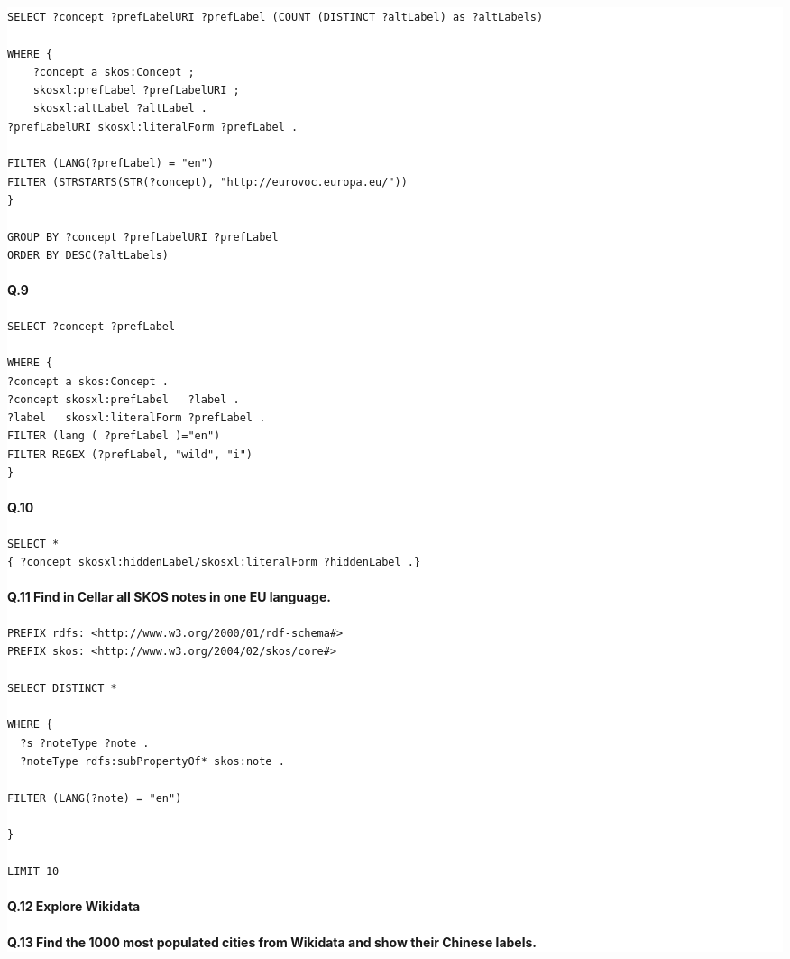 ```sparql
SELECT ?concept ?prefLabelURI ?prefLabel (COUNT (DISTINCT ?altLabel) as ?altLabels)

WHERE {​​​​​​​​​​​​​​​​​​​​​​​​​​​​​​​​​​​​​​​​​​​​​​​​​​​​​​​​​​​​​​​​​​​​​​​​​​​​​​
    ?concept a skos:Concept ;
    skosxl:prefLabel ?prefLabelURI ;
    skosxl:altLabel ?altLabel .
?prefLabelURI skosxl:literalForm ?prefLabel .
    
FILTER (LANG(?prefLabel) = "en")
FILTER (STRSTARTS(STR(?concept), "http://eurovoc.europa.eu/"))    
}​​​​​​​​​​​​​​​​​​​​​​​​​​​​​​​​​​​​​​​​​​​​​​​​​​​​​​​​​​​​​​​​​​​​​​​​​​​​​​

GROUP BY ?concept ?prefLabelURI ?prefLabel
ORDER BY DESC(?altLabels)
```
#### Q.9

```sparql
SELECT ?concept ?prefLabel

WHERE {​​​​​​​​​​​​​​​​​​​​​​​​​​​​​​​​​​​​​​​​​​​​​​​​​​​​​​​​​​​​​​​​​​​​​​​​​​​​​​​​​​​​​​​​​​
?concept a skos:Concept .
?concept skosxl:prefLabel   ?label .
?label   skosxl:literalForm ?prefLabel .
FILTER (lang ( ?prefLabel )="en")
FILTER REGEX (?prefLabel, "wild", "i")
}​​​​​​​​​​​​​​​​​​​​​​​​​​​​​​​​​​​​​​​​​​​​​​​​​​​​​​​​​​​​​​​​​​​​​​​​​​​​​​​​​​​​​​​​​​​​​​​​​
```
#### Q.10

```sparql
SELECT *
{​​​​​​​​​​​​​​​​​​​​​​​​​​​​​​​​​​​​​​​​​​​​​​​​​​​​​​​​​​​​​​​​​​​​​ ?concept skosxl:hiddenLabel/skosxl:literalForm ?hiddenLabel .}​​​​​​​​​​​​​​​​​​​​​​​​​​​​​​​​​​​​​​​​​​​​​​​​​​​​​​​​​​​​​​​​​​​​​ 
```
#### Q.11 Find in Cellar all SKOS notes in one EU language.

```sparql
PREFIX rdfs: <http://www.w3.org/2000/01/rdf-schema#>
PREFIX skos: <http://www.w3.org/2004/02/skos/core#>

SELECT DISTINCT * 

WHERE {
  ?s ?noteType ?note .
  ?noteType rdfs:subPropertyOf* skos:note .
  
FILTER (LANG(?note) = "en")
    
}

LIMIT 10
```
#### Q.12 Explore Wikidata
#### Q.13 Find the 1000 most populated cities from Wikidata and show their Chinese labels.
